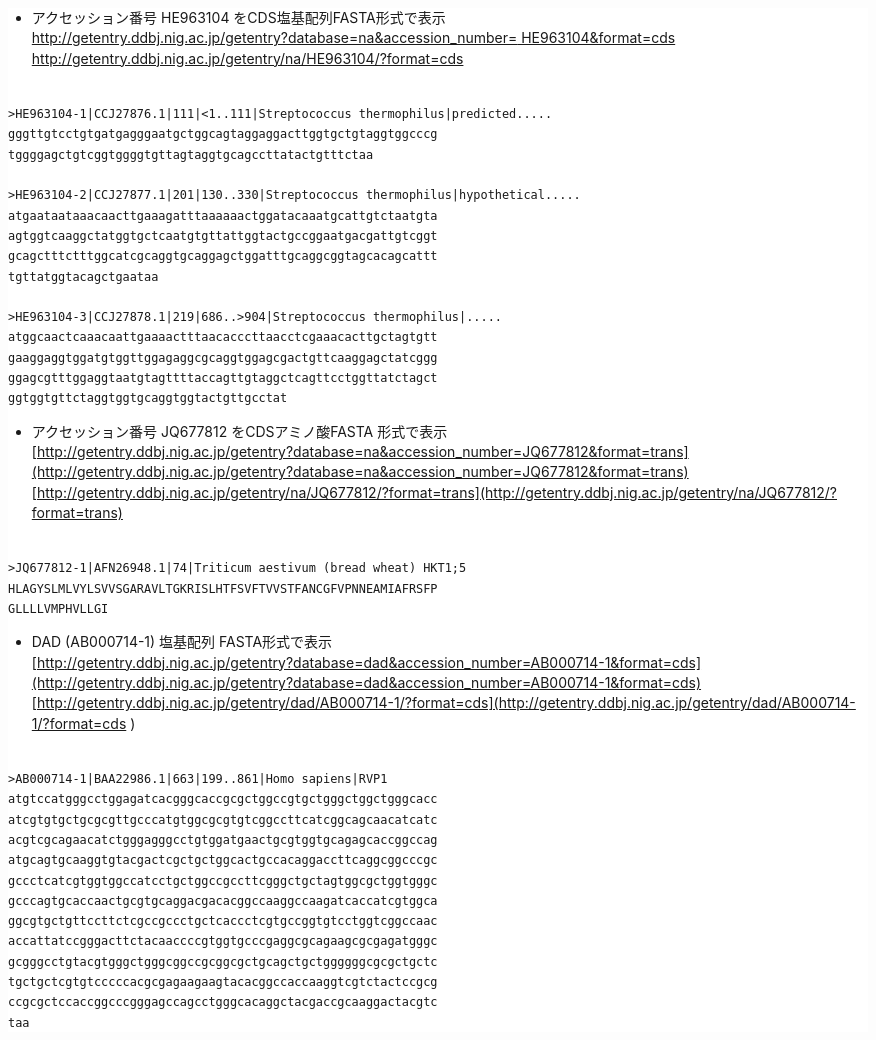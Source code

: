 * アクセッション番号 HE963104 をCDS塩基配列FASTA形式で表示<a name="cdsfasta"></a><br>[http://getentry.ddbj.nig.ac.jp/getentry?database=na&accession_number= HE963104&format=cds](http://getentry.ddbj.nig.ac.jp/getentry?database=na&accession_number=%20HE963104&format=cds)<br>[http://getentry.ddbj.nig.ac.jp/getentry/na/HE963104/?format=cds
](http://getentry.ddbj.nig.ac.jp/getentry/na/HE963104/?format=cds
)

```

>HE963104-1|CCJ27876.1|111|<1..111|Streptococcus thermophilus|predicted.....
gggttgtcctgtgatgagggaatgctggcagtaggaggacttggtgctgtaggtggcccg
tggggagctgtcggtggggtgttagtaggtgcagccttatactgtttctaa

>HE963104-2|CCJ27877.1|201|130..330|Streptococcus thermophilus|hypothetical.....
atgaataataaacaacttgaaagatttaaaaaactggatacaaatgcattgtctaatgta
agtggtcaaggctatggtgctcaatgtgttattggtactgccggaatgacgattgtcggt
gcagctttctttggcatcgcaggtgcaggagctggatttgcaggcggtagcacagcattt
tgttatggtacagctgaataa

>HE963104-3|CCJ27878.1|219|686..>904|Streptococcus thermophilus|.....
atggcaactcaaacaattgaaaactttaacacccttaacctcgaaacacttgctagtgtt
gaaggaggtggatgtggttggagaggcgcaggtggagcgactgttcaaggagctatcggg
ggagcgtttggaggtaatgtagttttaccagttgtaggctcagttcctggttatctagct
ggtggtgttctaggtggtgcaggtggtactgttgcctat

```

* アクセッション番号 JQ677812 をCDSアミノ酸FASTA  形式で表示<a name="trans"></a><br>[http://getentry.ddbj.nig.ac.jp/getentry?database=na&accession_number=JQ677812&format=trans](http://getentry.ddbj.nig.ac.jp/getentry?database=na&accession_number=JQ677812&format=trans)<br>[http://getentry.ddbj.nig.ac.jp/getentry/na/JQ677812/?format=trans](http://getentry.ddbj.nig.ac.jp/getentry/na/JQ677812/?format=trans)

```

>JQ677812-1|AFN26948.1|74|Triticum aestivum (bread wheat) HKT1;5
HLAGYSLMLVYLSVVSGARAVLTGKRISLHTFSVFTVVSTFANCGFVPNNEAMIAFRSFP
GLLLLVMPHVLLGI

```

* DAD (AB000714-1) 塩基配列 FASTA形式で表示<a name="dadfasta"></a><br>
[http://getentry.ddbj.nig.ac.jp/getentry?database=dad&accession_number=AB000714-1&format=cds](http://getentry.ddbj.nig.ac.jp/getentry?database=dad&accession_number=AB000714-1&format=cds)<br>[http://getentry.ddbj.nig.ac.jp/getentry/dad/AB000714-1/?format=cds](http://getentry.ddbj.nig.ac.jp/getentry/dad/AB000714-1/?format=cds
)

```

>AB000714-1|BAA22986.1|663|199..861|Homo sapiens|RVP1
atgtccatgggcctggagatcacgggcaccgcgctggccgtgctgggctggctgggcacc
atcgtgtgctgcgcgttgcccatgtggcgcgtgtcggccttcatcggcagcaacatcatc
acgtcgcagaacatctgggagggcctgtggatgaactgcgtggtgcagagcaccggccag
atgcagtgcaaggtgtacgactcgctgctggcactgccacaggaccttcaggcggcccgc
gccctcatcgtggtggccatcctgctggccgccttcgggctgctagtggcgctggtgggc
gcccagtgcaccaactgcgtgcaggacgacacggccaaggccaagatcaccatcgtggca
ggcgtgctgttccttctcgccgccctgctcaccctcgtgccggtgtcctggtcggccaac
accattatccgggacttctacaaccccgtggtgcccgaggcgcagaagcgcgagatgggc
gcgggcctgtacgtgggctgggcggccgcggcgctgcagctgctggggggcgcgctgctc
tgctgctcgtgtcccccacgcgagaagaagtacacggccaccaaggtcgtctactccgcg
ccgcgctccaccggcccgggagccagcctgggcacaggctacgaccgcaaggactacgtc
taa

```
